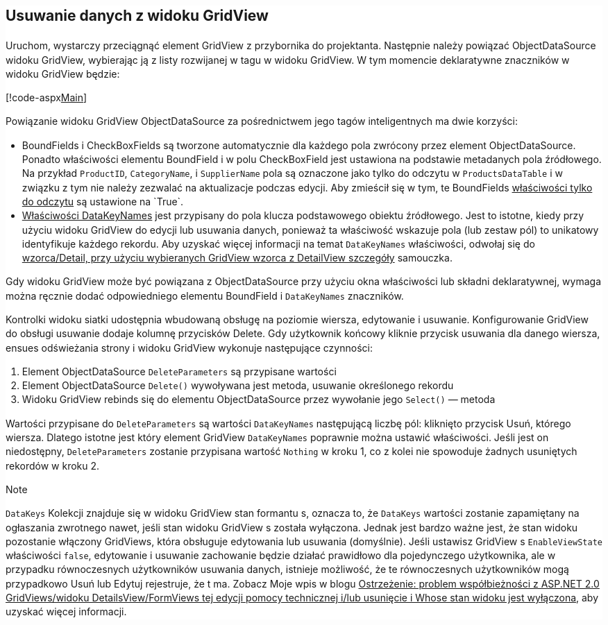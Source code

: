 ## <a name="deleting-data-from-the-gridview"></a>Usuwanie danych z widoku GridView

Uruchom, wystarczy przeciągnąć element GridView z przybornika do projektanta. Następnie należy powiązać ObjectDataSource widoku GridView, wybierając ją z listy rozwijanej w tagu w widoku GridView. W tym momencie deklaratywne znaczników w widoku GridView będzie:


[!code-aspx[Main](an-overview-of-inserting-updating-and-deleting-data-vb/samples/sample4.aspx)]

Powiązanie widoku GridView ObjectDataSource za pośrednictwem jego tagów inteligentnych ma dwie korzyści:

- BoundFields i CheckBoxFields są tworzone automatycznie dla każdego pola zwrócony przez element ObjectDataSource. Ponadto właściwości elementu BoundField i w polu CheckBoxField jest ustawiona na podstawie metadanych pola źródłowego. Na przykład `ProductID`, `CategoryName`, i `SupplierName` pola są oznaczone jako tylko do odczytu w `ProductsDataTable` i w związku z tym nie należy zezwalać na aktualizacje podczas edycji. Aby zmieścił się w tym, te BoundFields [właściwości tylko do odczytu](https://msdn.microsoft.com/library/system.web.ui.webcontrols.boundfield.readonly(VS.80).aspx) są ustawione na `True`.
- [Właściwości DataKeyNames](https://msdn.microsoft.com/library/system.web.ui.webcontrols.gridview.datakeynames(VS.80).aspx) jest przypisany do pola klucza podstawowego obiektu źródłowego. Jest to istotne, kiedy przy użyciu widoku GridView do edycji lub usuwania danych, ponieważ ta właściwość wskazuje pola (lub zestaw pól) to unikatowy identyfikuje każdego rekordu. Aby uzyskać więcej informacji na temat `DataKeyNames` właściwości, odwołaj się do [wzorca/Detail, przy użyciu wybieranych GridView wzorca z DetailView szczegóły](../masterdetail/master-detail-using-a-selectable-master-gridview-with-a-details-detailview-cs.md) samouczka.

Gdy widoku GridView może być powiązana z ObjectDataSource przy użyciu okna właściwości lub składni deklaratywnej, wymaga można ręcznie dodać odpowiedniego elementu BoundField i `DataKeyNames` znaczników.

Kontrolki widoku siatki udostępnia wbudowaną obsługę na poziomie wiersza, edytowanie i usuwanie. Konfigurowanie GridView do obsługi usuwanie dodaje kolumnę przycisków Delete. Gdy użytkownik końcowy kliknie przycisk usuwania dla danego wiersza, ensues odświeżania strony i widoku GridView wykonuje następujące czynności:

1. Element ObjectDataSource `DeleteParameters` są przypisane wartości
2. Element ObjectDataSource `Delete()` wywoływana jest metoda, usuwanie określonego rekordu
3. Widoku GridView rebinds się do elementu ObjectDataSource przez wywołanie jego `Select()` — metoda

Wartości przypisane do `DeleteParameters` są wartości `DataKeyNames` następującą liczbę pól: kliknięto przycisk Usuń, którego wiersza. Dlatego istotne jest który element GridView `DataKeyNames` poprawnie można ustawić właściwości. Jeśli jest on niedostępny, `DeleteParameters` zostanie przypisana wartość `Nothing` w kroku 1, co z kolei nie spowoduje żadnych usuniętych rekordów w kroku 2.

> [!NOTE]
> `DataKeys` Kolekcji znajduje się w widoku GridView stan formantu s, oznacza to, że `DataKeys` wartości zostanie zapamiętany na ogłaszania zwrotnego nawet, jeśli stan widoku GridView s została wyłączona. Jednak jest bardzo ważne jest, że stan widoku pozostanie włączony GridViews, która obsługuje edytowania lub usuwania (domyślnie). Jeśli ustawisz GridView s `EnableViewState` właściwości `false`, edytowanie i usuwanie zachowanie będzie działać prawidłowo dla pojedynczego użytkownika, ale w przypadku równoczesnych użytkowników usuwania danych, istnieje możliwość, że te równoczesnych użytkowników mogą przypadkowo Usuń lub Edytuj rejestruje, że t ma. Zobacz Moje wpis w blogu [Ostrzeżenie: problem współbieżności z ASP.NET 2.0 GridViews/widoku DetailsView/FormViews tej edycji pomocy technicznej i/lub usunięcie i Whose stan widoku jest wyłączona](http://scottonwriting.net/sowblog/posts/10054.aspx), aby uzyskać więcej informacji.
